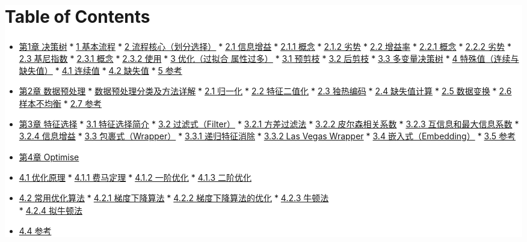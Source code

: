 Table of Contents
=================

* [第1章 决策树](1_DecisionTree.md#决策树)
      * [1 基本流程](1_DecisionTree.md#1-基本流程)
      * [2 流程核心（划分选择）](1_DecisionTree.md#2-流程核心划分选择)
         * [2.1 信息增益](1_DecisionTree.md#21-信息增益)
            * [2.1.1 概念](1_DecisionTree.md#211-概念)
            * [2.1.2 劣势](1_DecisionTree.md#212-劣势)
         * [2.2 增益率](1_DecisionTree.md#22-增益率)
            * [2.2.1 概念](1_DecisionTree.md#221-概念)
            * [2.2.2 劣势](1_DecisionTree.md#222-劣势)
         * [2.3 基尼指数](1_DecisionTree.md#23-基尼指数)
            * [2.3.1 概念](1_DecisionTree.md#231-概念)
            * [2.3.2 使用](1_DecisionTree.md#232-使用)
      * [3 优化（过拟合 属性过多）](1_DecisionTree.md#3-优化过拟合属性过多)
         * [3.1 预剪枝](1_DecisionTree.md#31-预剪枝)
         * [3.2 后剪枝](1_DecisionTree.md#32-后剪枝)
         * [3.3 多变量决策树](1_DecisionTree.md#33-多变量决策树)
      * [4 特殊值（连续与缺失值）](1_DecisionTree.md#4-特殊值连续与缺失值)
         * [4.1 连续值](1_DecisionTree.md#41-连续值)
         * [4.2 缺失值](1_DecisionTree.md#42-缺失值)
      * [5 参考](1_DecisionTree.md#5-参考)
* [第2章 数据预处理](2_DataPreprocess.md#第2章-数据预处理)
      * [数据预处理分类及方法详解](2_DataPreprocess.md#数据预处理分类及方法详解)
      * [2.1 归一化](2_DataPreprocess.md#21-归一化)
      * [2.2 特征二值化](2_DataPreprocess.md#22-特征二值化)
      * [2.3 独热编码](2_DataPreprocess.md#23-独热编码)
      * [2.4 缺失值计算](2_DataPreprocess.md#24-缺失值计算)
      * [2.5 数据变换](2_DataPreprocess.md#25-数据变换)
      * [2.6 样本不均衡](2_DataPreprocess.md#26-样本不均衡)
      * [2.7 参考](2_DataPreprocess.md#27-参考)  

* [第3章 特征选择](3_FeatureSelection.md#第3章-特征选择)
      * [3.1 特征选择简介](3_FeatureSelection.md#31-特征选择简介)
      * [3.2 过滤式（Filter）](3_FeatureSelection.md#32-过滤式（Filter）)
         * [3.2.1 方差过滤法](3_FeatureSelection.md#321-方差过滤法)
         * [3.2.2 皮尔森相关系数](3_FeatureSelection.md#322-皮尔森相关系数)
         * [3.2.3 互信息和最大信息系数](3_FeatureSelection.md#323-互信息和最大信息系数)
         * [3.2.4 信息增益](3_FeatureSelection.md#324-信息增益)
      * [3.3 包裹式（Wrapper）](3_FeatureSelection.md#33-包裹式（Wrapper）)
           * [3.3.1 递归特征消除](3_FeatureSelection.md#331-递归特征消除)
           * [3.3.2 Las Vegas Wrapper](#332-Las_Vegas_Wrapper)
      * [3.4 嵌入式（Embedding）](3_FeatureSelection.md#34-嵌入式（Embedding）)
      * [3.5 参考](3_FeatureSelection.md#35-参考)

* [第4章 Optimise](4_Optimise.md) 
 * [4.1 优化原理](4_Optimise.md#41-优化原理)
 		* [4.1.1 费马定理](4_Optimise.md#411-费马定理)
 		* [4.1.2 一阶优化](4_Optimise.md#412-一阶优化)
   		* [4.1.3 二阶优化](4_Optimise.md#413-二阶优化)
 * [4.2 常用优化算法](4_Optimise.md#42-常用优化算法)
       * [4.2.1 梯度下降算法](4_Optimise.md#421-梯度下降算法)
       * [4.2.2 梯度下降算法的优化](4_Optimise.md#422-梯度下降算法的优化)
       * [4.2.3 牛顿法](4_Optimise.md#423-牛顿法)  
       * [4.2.4 拟牛顿法](4_Optimise.md#424-拟牛顿法)
 * [4.4 参考](4_Optimise.md#44-参考) 
